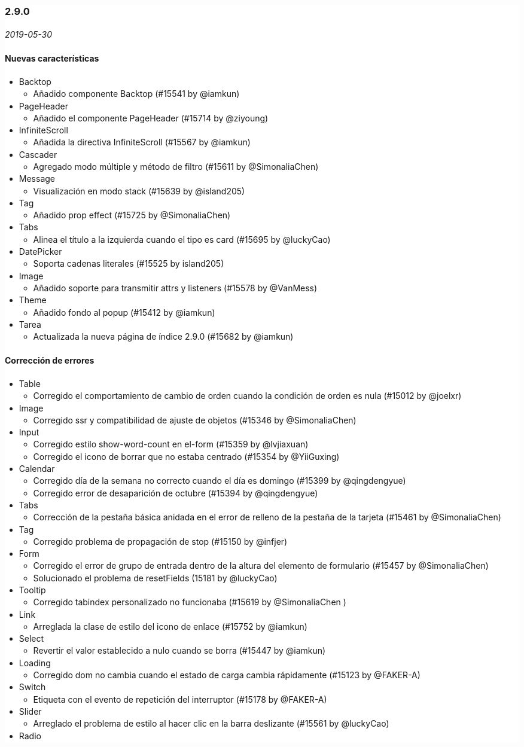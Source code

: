 ### 2.9.0

*2019-05-30*

#### Nuevas características

- Backtop
  - Añadido componente Backtop (#15541 by @iamkun)
- PageHeader
  - Añadido el componente PageHeader (#15714 by @ziyoung)
- InfiniteScroll
  - Añadida la directiva InfiniteScroll (#15567 by @iamkun)
- Cascader
  - Agregado modo múltiple y método de filtro (#15611 by @SimonaliaChen)
- Message
  - Visualización en modo stack (#15639 by @island205)
- Tag
  - Añadido prop effect (#15725 by @SimonaliaChen)
- Tabs
  - Alinea el título a la izquierda cuando el tipo es card (#15695 by @luckyCao)
- DatePicker
  - Soporta cadenas literales (#15525 by island205)
- Image
  - Añadido soporte para transmitir attrs y listeners (#15578 by @VanMess)
- Theme
  - Añadido fondo al popup (#15412 by @iamkun)
- Tarea
  - Actualizada la nueva página de índice 2.9.0 (#15682 by @iamkun)

#### Corrección de errores

- Table
  - Corregido el comportamiento de cambio de orden cuando la condición de orden es nula (#15012 by @joelxr)
- Image
  - Corregido ssr y compatibilidad de ajuste de objetos (#15346 by @SimonaliaChen)
- Input
  - Corregido estilo show-word-count en el-form (#15359 by @lvjiaxuan)
  - Corregido el icono de borrar que no estaba centrado (#15354 by @YiiGuxing)
- Calendar
  - Corregido día de la semana no correcto cuando el día es domingo (#15399 by @qingdengyue)
  - Corregido error de desaparición de octubre (#15394 by @qingdengyue)
- Tabs
  - Corrección de la pestaña básica anidada en el error de relleno de la pestaña de la tarjeta (#15461 by @SimonaliaChen)
- Tag
  - Corregido problema de propagación de stop (#15150 by @infjer)
- Form
  - Corregido el error de grupo de entrada dentro de la altura del elemento de formulario (#15457 by @SimonaliaChen)
  - Solucionado el problema de resetFields (15181 by @luckyCao)
- Tooltip
  - Corregido tabindex personalizado no funcionaba (#15619 by @SimonaliaChen )
- Link
  - Arreglada la clase de estilo del icono de enlace (#15752 by @iamkun)
- Select
  - Revertir el valor establecido a nulo cuando se borra (#15447 by @iamkun)
- Loading
  - Corregido dom no cambia cuando el estado de carga cambia rápidamente (#15123 by @FAKER-A)
- Switch
  - Etiqueta con el evento de repetición del interruptor (#15178 by @FAKER-A)
- Slider
  - Arreglado el problema de estilo al hacer clic en la barra deslizante (#15561 by @luckyCao)
- Radio
